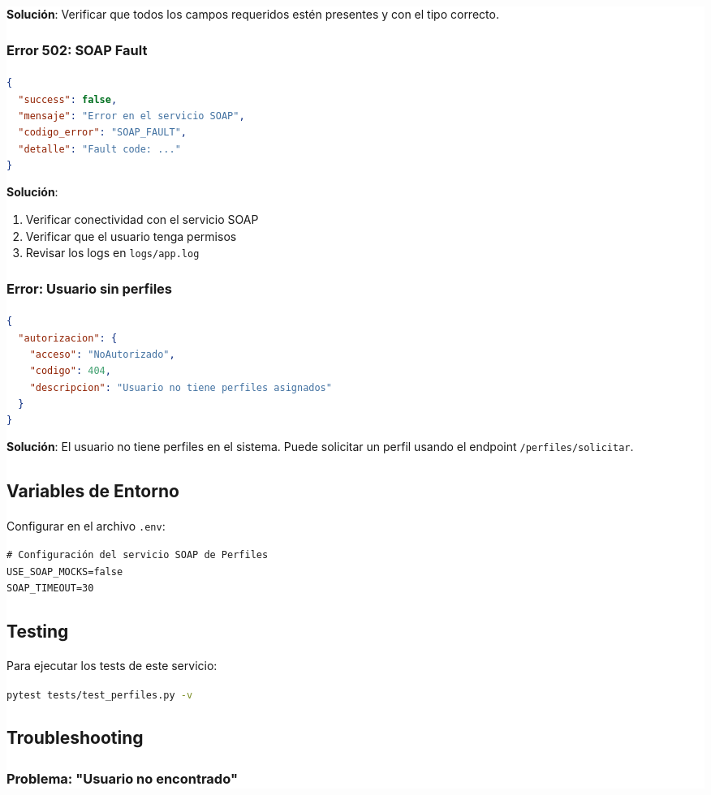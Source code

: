 **Solución**: Verificar que todos los campos requeridos estén presentes y con el tipo correcto.

### Error 502: SOAP Fault

```json
{
  "success": false,
  "mensaje": "Error en el servicio SOAP",
  "codigo_error": "SOAP_FAULT",
  "detalle": "Fault code: ..."
}
```

**Solución**: 
1. Verificar conectividad con el servicio SOAP
2. Verificar que el usuario tenga permisos
3. Revisar los logs en `logs/app.log`

### Error: Usuario sin perfiles

```json
{
  "autorizacion": {
    "acceso": "NoAutorizado",
    "codigo": 404,
    "descripcion": "Usuario no tiene perfiles asignados"
  }
}
```

**Solución**: El usuario no tiene perfiles en el sistema. Puede solicitar un perfil usando el endpoint `/perfiles/solicitar`.

## Variables de Entorno

Configurar en el archivo `.env`:

```env
# Configuración del servicio SOAP de Perfiles
USE_SOAP_MOCKS=false
SOAP_TIMEOUT=30
```

## Testing

Para ejecutar los tests de este servicio:

```bash
pytest tests/test_perfiles.py -v
```

## Troubleshooting

### Problema: "Usuario no encontrado"
